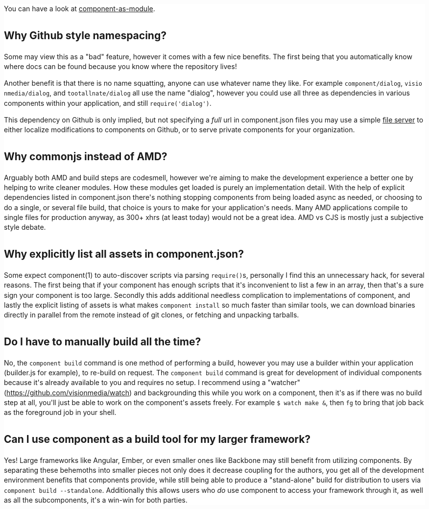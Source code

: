 You can have a look at [component-as-module](https://github.com/eldargab/component-as-module).

## Why Github style namespacing?

  Some may view this as a "bad" feature, however it comes with a few nice benefits. The
  first being that you automatically know where docs can be found because you know where
  the repository lives!

  Another benefit is that there is no name squatting, anyone can use whatever name they like.
  For example `component/dialog`, `visionmedia/dialog`, and `tootallnate/dialog` all use the
  name "dialog", however you could use all three as dependencies in various components within
  your application, and still `require('dialog')`.

  This dependency on Github is only implied, but not specifying a _full_ url in component.json
  files you may use a simple [file server](https://github.com/component/server) to either localize
  modifications to components on Github, or to serve private components for your organization.

## Why commonjs instead of AMD?

  Arguably both AMD and build steps are codesmell, however we're aiming to make the development experience a better one by helping to write cleaner modules. How these modules get loaded is purely an implementation detail. With the help of explicit dependencies listed in component.json there's nothing stopping components from being loaded async as needed, or choosing to do a single, or several file build, that choice is yours to make for your application's needs. Many AMD applications compile to single files for production anyway, as 300+ xhrs (at least today) would not be a great idea. AMD vs CJS is mostly just a subjective style debate.

## Why explicitly list all assets in component.json?

  Some expect component(1) to auto-discover scripts via parsing `require()`s, personally I find this an unnecessary hack, for several reasons. The first being that if your component has enough scripts that it's inconvenient to list a few in an array, then that's a sure sign your component is too large. Secondly this adds additional needless complication to implementations of component, and lastly the explicit listing of assets is what makes `component install` so much faster than similar tools, we can download binaries directly in parallel from the remote instead of git clones, or fetching and unpacking tarballs.

## Do I have to manually build all the time?

  No, the `component build` command is one method of performing a build, however you may use a builder within your application (builder.js for example), to re-build on request. The `component build` command is great for development of individual components because it's already available to you and requires no setup. I recommend using a "watcher" (https://github.com/visionmedia/watch) and backgrounding this while you work on a component, then it's as if there was no build step at all, you'll just be able to work on the component's assets freely. For example `$ watch make &`, then `fg` to bring that job back as the foreground job in your shell.

## Can I use component as a build tool for my larger framework?

  Yes! Large frameworks like Angular, Ember, or even smaller ones like Backbone may still benefit from utilizing components. By separating these behemoths into smaller pieces not only does it decrease coupling for the authors, you get all of the development environment benefits that components provide, while still being able to produce a "stand-alone" build for distribution to users via `component build --standalone`. Additionally this allows users who _do_ use component to access your framework through it, as well as all the subcomponents, it's a win-win for both parties.
